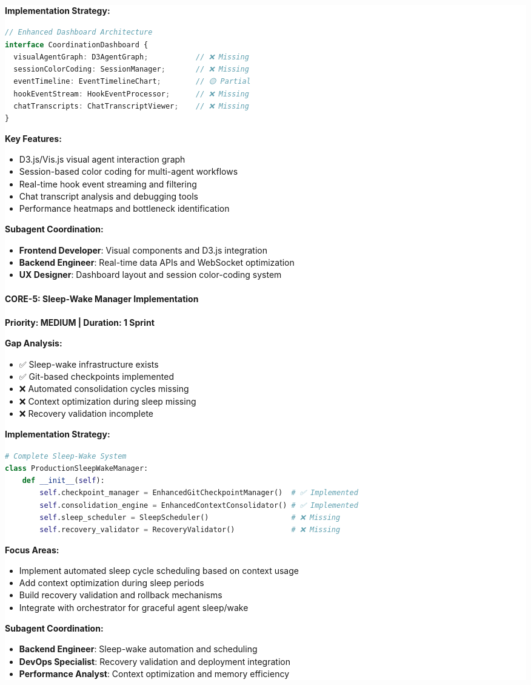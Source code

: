 **Implementation Strategy:**
```typescript
// Enhanced Dashboard Architecture
interface CoordinationDashboard {
  visualAgentGraph: D3AgentGraph;           // ❌ Missing
  sessionColorCoding: SessionManager;       // ❌ Missing
  eventTimeline: EventTimelineChart;        // 🟡 Partial
  hookEventStream: HookEventProcessor;      // ❌ Missing
  chatTranscripts: ChatTranscriptViewer;    // ❌ Missing
}
```

**Key Features:**
- D3.js/Vis.js visual agent interaction graph
- Session-based color coding for multi-agent workflows
- Real-time hook event streaming and filtering
- Chat transcript analysis and debugging tools
- Performance heatmaps and bottleneck identification

**Subagent Coordination:**
- **Frontend Developer**: Visual components and D3.js integration
- **Backend Engineer**: Real-time data APIs and WebSocket optimization
- **UX Designer**: Dashboard layout and session color-coding system

#### **CORE-5: Sleep-Wake Manager Implementation** 
**Priority: MEDIUM | Duration: 1 Sprint**

**Gap Analysis:**
- ✅ Sleep-wake infrastructure exists
- ✅ Git-based checkpoints implemented
- ❌ Automated consolidation cycles missing
- ❌ Context optimization during sleep missing
- ❌ Recovery validation incomplete

**Implementation Strategy:**
```python
# Complete Sleep-Wake System
class ProductionSleepWakeManager:
    def __init__(self):
        self.checkpoint_manager = EnhancedGitCheckpointManager()  # ✅ Implemented
        self.consolidation_engine = EnhancedContextConsolidator() # ✅ Implemented
        self.sleep_scheduler = SleepScheduler()                   # ❌ Missing
        self.recovery_validator = RecoveryValidator()             # ❌ Missing
```

**Focus Areas:**
- Implement automated sleep cycle scheduling based on context usage
- Add context optimization during sleep periods
- Build recovery validation and rollback mechanisms
- Integrate with orchestrator for graceful agent sleep/wake

**Subagent Coordination:**
- **Backend Engineer**: Sleep-wake automation and scheduling
- **DevOps Specialist**: Recovery validation and deployment integration
- **Performance Analyst**: Context optimization and memory efficiency
